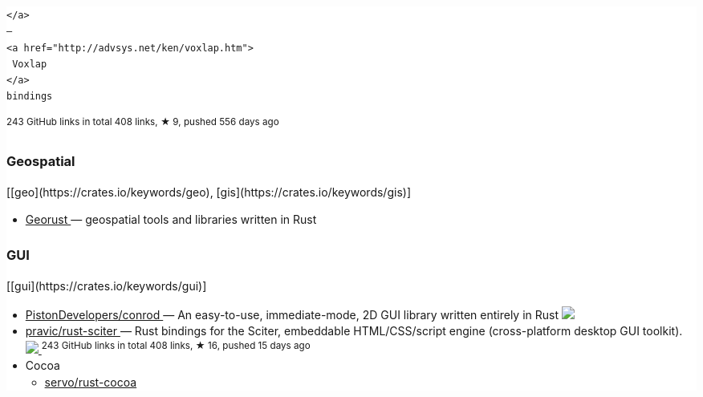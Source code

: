     </a>
    —
    <a href="http://advsys.net/ken/voxlap.htm">
     Voxlap
    </a>
    bindings
   </li>
  </ul>
  <sup>
   243 GitHub links in total 408 links, &#9733 9, pushed 556 days ago
  </sup>
 </li>
</ul>
<h3>
 Geospatial
</h3>
<p>
 [[geo](https://crates.io/keywords/geo), [gis](https://crates.io/keywords/gis)]
</p>
<ul>
 <li>
  <a href="https://github.com/georust">
   Georust
  </a>
  — geospatial tools and libraries written in Rust
 </li>
</ul>
<h3>
 GUI
</h3>
<p>
 [[gui](https://crates.io/keywords/gui)]
</p>
<ul>
 <li>
  <a href="https://github.com/PistonDevelopers/conrod/">
   PistonDevelopers/conrod
  </a>
  — An easy-to-use, immediate-mode, 2D GUI library written entirely in Rust
  <a href="https://travis-ci.org/PistonDevelopers/conrod">
   <img src="https://travis-ci.org/PistonDevelopers/conrod.svg?branch=master"/>
  </a>
 </li>
 <li>
  <a href="https://github.com/pravic/rust-sciter">
   pravic/rust-sciter
  </a>
  — Rust bindings for the Sciter, embeddable HTML/CSS/script engine (cross-platform desktop GUI toolkit).
  <a href="https://ci.appveyor.com/project/pravic/rust-sciter">
   <img src="https://ci.appveyor.com/api/projects/status/github/pravic/rust-sciter?svg=true"/>
  </a>
  <sup>
   243 GitHub links in total 408 links, &#9733 16, pushed 15 days ago
  </sup>
 </li>
 <li>
  Cocoa
  <ul>
   <li>
    <a href="https://github.com/servo/cocoa-rs">
     servo/rust-cocoa